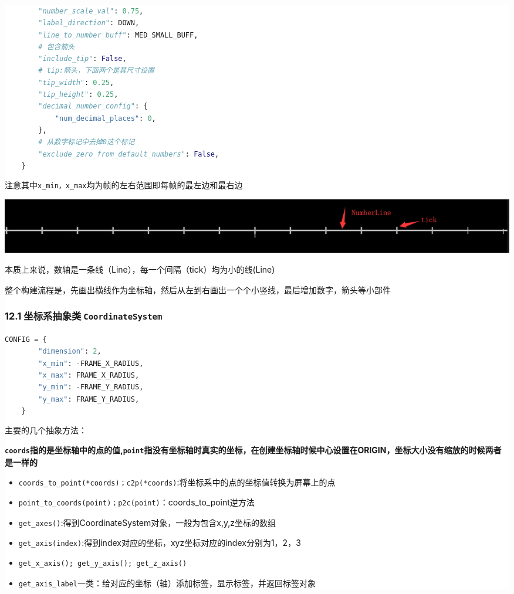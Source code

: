 ```python
        "number_scale_val": 0.75,
        "label_direction": DOWN,
        "line_to_number_buff": MED_SMALL_BUFF,
        # 包含箭头
        "include_tip": False,
        # tip:箭头，下面两个是其尺寸设置
        "tip_width": 0.25,
        "tip_height": 0.25,
        "decimal_number_config": {
            "num_decimal_places": 0,
        },
        # 从数字标记中去掉0这个标记
        "exclude_zero_from_default_numbers": False,
    }
```

注意其中`x_min，x_max`均为帧的左右范围即每帧的最左边和最右边

![1567675075732](README.assets/1567675075732.png)

本质上来说，数轴是一条线（Line），每一个间隔（tick）均为小的线(Line)

整个构建流程是，先画出横线作为坐标轴，然后从左到右画出一个个小竖线，最后增加数字，箭头等小部件

### 12.1 坐标系抽象类 `CoordinateSystem`

```python
CONFIG = {
        "dimension": 2,
        "x_min": -FRAME_X_RADIUS,
        "x_max": FRAME_X_RADIUS,
        "y_min": -FRAME_Y_RADIUS,
        "y_max": FRAME_Y_RADIUS,
    }
```

主要的几个抽象方法：

**`coords`指的是坐标轴中的点的值,`point`指没有坐标轴时真实的坐标，在创建坐标轴时候中心设置在ORIGIN，坐标大小没有缩放的时候两者是一样的**

+ `coords_to_point(*coords)；c2p(*coords)`:将坐标系中的点的坐标值转换为屏幕上的点

+ `point_to_coords(point)；p2c(point)`：coords_to_point逆方法

+ `get_axes()`:得到CoordinateSystem对象，一般为包含x,y,z坐标的数组

+ `get_axis(index)`:得到index对应的坐标，xyz坐标对应的index分别为1，2，3

+ `get_x_axis(); get_y_axis(); get_z_axis()`

+ `get_axis_label`一类：给对应的坐标（轴）添加标签，显示标签，并返回标签对象
